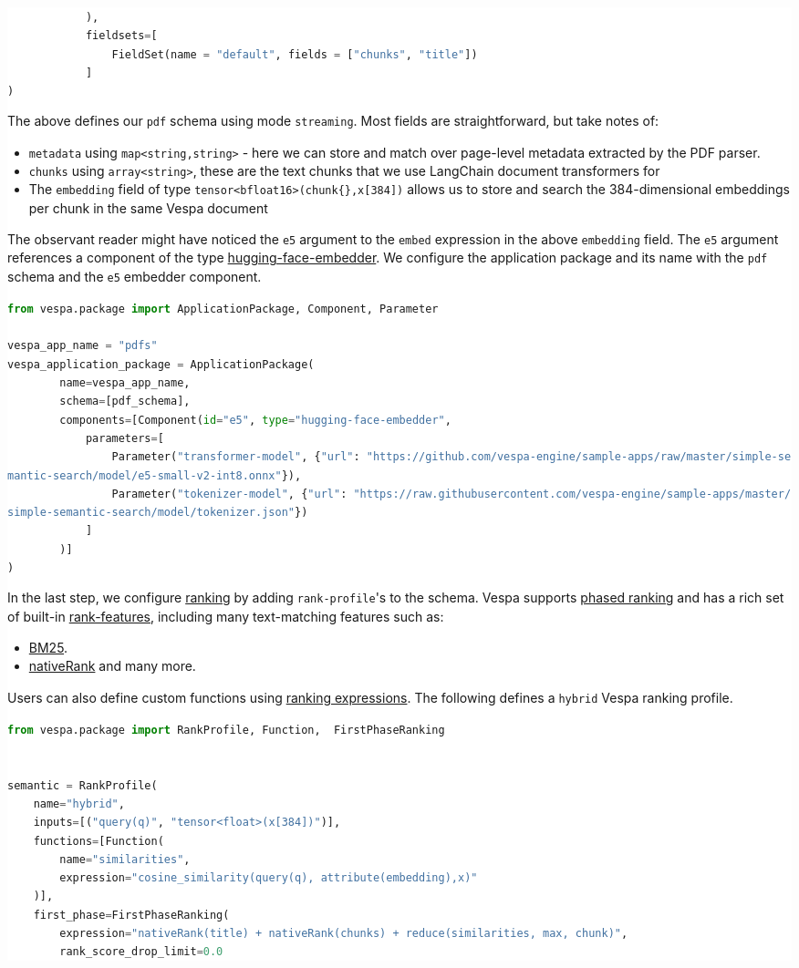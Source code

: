 ```python
            ),
            fieldsets=[
                FieldSet(name = "default", fields = ["chunks", "title"])
            ]
)
```

The above defines our `pdf` schema using mode `streaming`. Most fields are straightforward, but take notes of:

- `metadata` using `map<string,string>` - here we can store and match over page-level metadata extracted by the PDF parser.
- `chunks` using `array<string>`, these are the text chunks that we use LangChain document transformers for
- The `embedding` field of type `tensor<bfloat16>(chunk{},x[384])` allows us to store and search the 384-dimensional embeddings per chunk in the same Vespa document

The observant reader might have noticed the `e5` argument to the `embed` expression in the above `embedding` field.
The `e5` argument references a component of the type [hugging-face-embedder](https://docs.vespa.ai/en/embedding.html#huggingface-embedder). 
We configure the application package and its name with the `pdf` schema and the `e5` embedder component. 

```python
from vespa.package import ApplicationPackage, Component, Parameter

vespa_app_name = "pdfs"
vespa_application_package = ApplicationPackage(
        name=vespa_app_name,
        schema=[pdf_schema],
        components=[Component(id="e5", type="hugging-face-embedder",
            parameters=[
                Parameter("transformer-model", {"url": "https://github.com/vespa-engine/sample-apps/raw/master/simple-semantic-search/model/e5-small-v2-int8.onnx"}),
                Parameter("tokenizer-model", {"url": "https://raw.githubusercontent.com/vespa-engine/sample-apps/master/simple-semantic-search/model/tokenizer.json"})
            ]
        )]
) 
```

In the last step, we configure [ranking](https://docs.vespa.ai/en/ranking.html) by adding `rank-profile`'s to the schema. Vespa supports [phased ranking](https://docs.vespa.ai/en/phased-ranking.html) and has a rich set of built-in [rank-features](https://docs.vespa.ai/en/reference/rank-features.html), including many text-matching features such as:

- [BM25](https://docs.vespa.ai/en/reference/bm25.html).
- [nativeRank](https://docs.vespa.ai/en/reference/nativerank.html) and many more. 

Users can also define custom functions using [ranking expressions](https://docs.vespa.ai/en/reference/ranking-expressions.html). The following defines a `hybrid` Vespa ranking profile. 

```python
from vespa.package import RankProfile, Function,  FirstPhaseRanking


semantic = RankProfile(
    name="hybrid", 
    inputs=[("query(q)", "tensor<float>(x[384])")],
    functions=[Function(
        name="similarities",
        expression="cosine_similarity(query(q), attribute(embedding),x)"
    )],
    first_phase=FirstPhaseRanking(
        expression="nativeRank(title) + nativeRank(chunks) + reduce(similarities, max, chunk)",
        rank_score_drop_limit=0.0
```